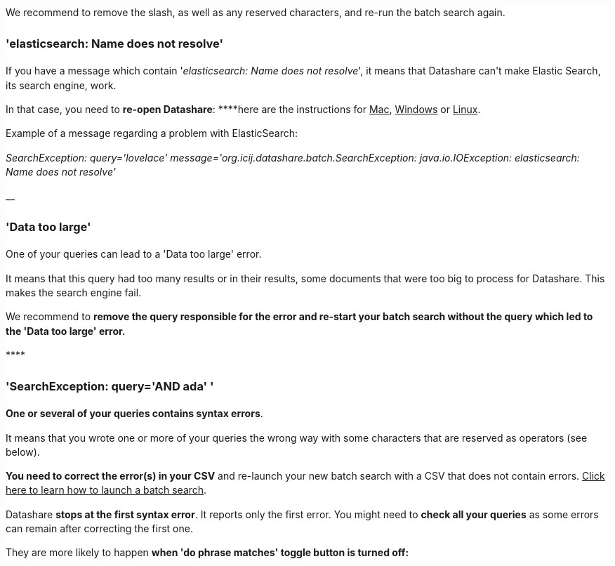 We recommend to remove the slash, as well as any reserved characters, and re-run the batch search again.

### 'elasticsearch: Name does not resolve'

If you have a message which contain '_elasticsearch: Name does not resolve_', it means that Datashare can't make Elastic Search, its search engine, work.

In that case, you need to **re-open Datashare**: \*\*\*\*here are the instructions for [Mac](https://icij.gitbook.io/datashare/mac/open-datashare-on-mac), [Windows](https://icij.gitbook.io/datashare/windows/open-datashare-on-windows) or [Linux](https://icij.gitbook.io/datashare/linux/open-datashare-on-linux).

Example of a message regarding a problem with ElasticSearch:

_SearchException: query='lovelace' message='org.icij.datashare.batch.SearchException: java.io.IOException: elasticsearch: Name does not resolve'_

\_\_

### 'Data too large'

One of your queries can lead to a 'Data too large' error.

It means that this query had too many results or in their results, some documents that were too big to process for Datashare. This makes the search engine fail.

We recommend to **remove the query responsible for the error and re-start your batch search without the query which led to the 'Data too large' error.**

\*\*\*\*

### 'SearchException: query='AND ada' '

**One or several of your queries contains syntax errors**.

It means that you wrote one or more of your queries the wrong way with some characters that are reserved as operators (see below).

**You need to correct the error(s) in your CSV** and re-launch your new batch search with a CSV that does not contain errors. [Click here to learn how to launch a batch search](https://icij.gitbook.io/datashare/all/batch-search-documents).

Datashare **stops at the first syntax error**. It reports only the first ​error. You might need to **check all your queries** as some errors can remain after correcting the first one.

They are more likely to happen **when 'do phrase matches' toggle button is turned off:**
